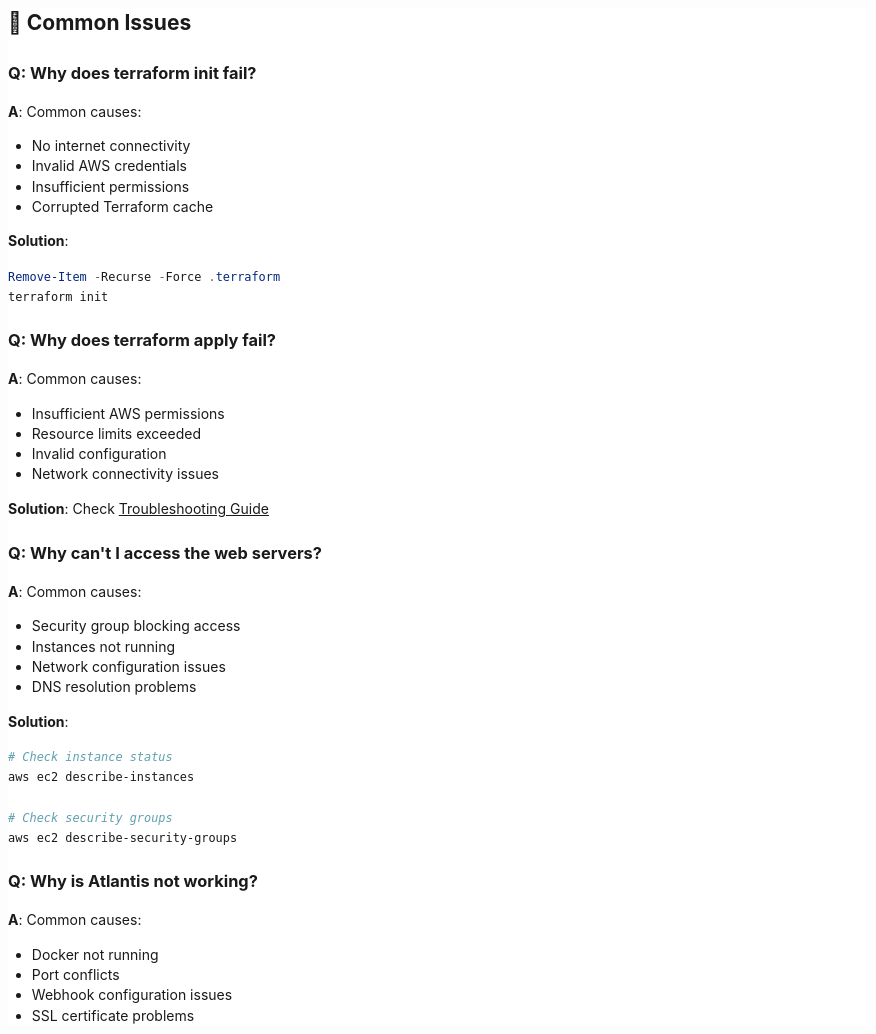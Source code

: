 ## 🚨 Common Issues

### Q: Why does terraform init fail?

**A**: Common causes:

-   No internet connectivity
-   Invalid AWS credentials
-   Insufficient permissions
-   Corrupted Terraform cache

**Solution**:

```powershell
Remove-Item -Recurse -Force .terraform
terraform init
```

### Q: Why does terraform apply fail?

**A**: Common causes:

-   Insufficient AWS permissions
-   Resource limits exceeded
-   Invalid configuration
-   Network connectivity issues

**Solution**: Check [Troubleshooting Guide](troubleshooting-guide.md)

### Q: Why can't I access the web servers?

**A**: Common causes:

-   Security group blocking access
-   Instances not running
-   Network configuration issues
-   DNS resolution problems

**Solution**:

```powershell
# Check instance status
aws ec2 describe-instances

# Check security groups
aws ec2 describe-security-groups
```

### Q: Why is Atlantis not working?

**A**: Common causes:

-   Docker not running
-   Port conflicts
-   Webhook configuration issues
-   SSL certificate problems
